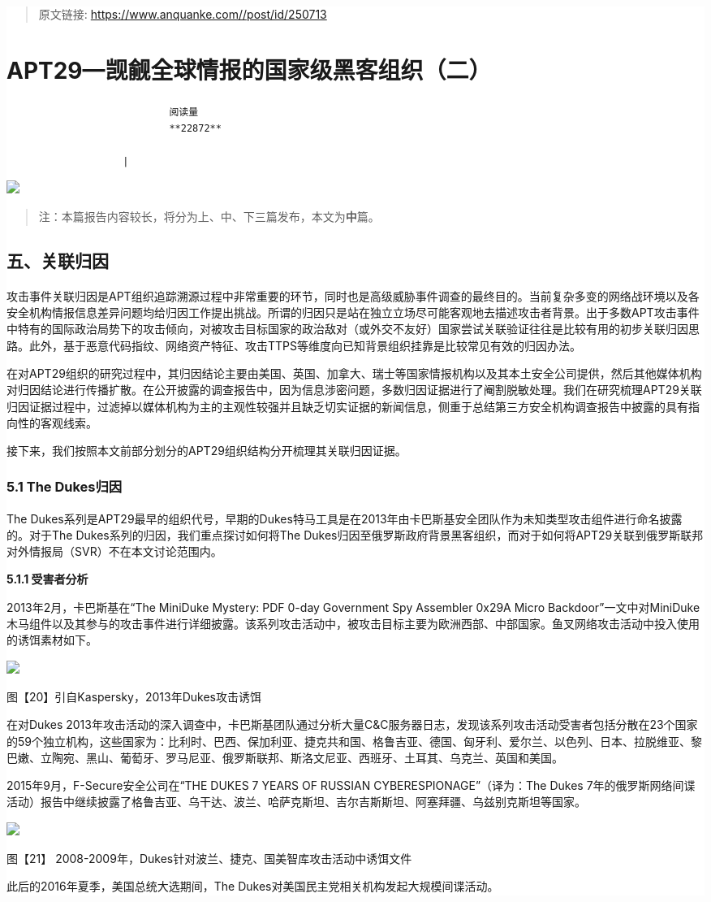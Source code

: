 > 原文链接: https://www.anquanke.com//post/id/250713 


# APT29—觊觎全球情报的国家级黑客组织（二）


                                阅读量   
                                **22872**
                            
                        |
                        
                                                                                    



[![](https://p3.ssl.qhimg.com/t01bd04e6f791c8bc8b.jpg)](https://p3.ssl.qhimg.com/t01bd04e6f791c8bc8b.jpg)

> 注：本篇报告内容较长，将分为上、中、下三篇发布，本文为**中**篇。

## 五、关联归因

攻击事件关联归因是APT组织追踪溯源过程中非常重要的环节，同时也是高级威胁事件调查的最终目的。当前复杂多变的网络战环境以及各安全机构情报信息差异问题均给归因工作提出挑战。所谓的归因只是站在独立立场尽可能客观地去描述攻击者背景。出于多数APT攻击事件中特有的国际政治局势下的攻击倾向，对被攻击目标国家的政治敌对（或外交不友好）国家尝试关联验证往往是比较有用的初步关联归因思路。此外，基于恶意代码指纹、网络资产特征、攻击TTPS等维度向已知背景组织挂靠是比较常见有效的归因办法。

在对APT29组织的研究过程中，其归因结论主要由美国、英国、加拿大、瑞士等国家情报机构以及其本土安全公司提供，然后其他媒体机构对归因结论进行传播扩散。在公开披露的调查报告中，因为信息涉密问题，多数归因证据进行了阉割脱敏处理。我们在研究梳理APT29关联归因证据过程中，过滤掉以媒体机构为主的主观性较强并且缺乏切实证据的新闻信息，侧重于总结第三方安全机构调查报告中披露的具有指向性的客观线索。

接下来，我们按照本文前部分划分的APT29组织结构分开梳理其关联归因证据。

### **5.1 The Dukes归因**

The Dukes系列是APT29最早的组织代号，早期的Dukes特马工具是在2013年由卡巴斯基安全团队作为未知类型攻击组件进行命名披露的。对于The Dukes系列的归因，我们重点探讨如何将The Dukes归因至俄罗斯政府背景黑客组织，而对于如何将APT29关联到俄罗斯联邦对外情报局（SVR）不在本文讨论范围内。

**5.1.1 受害者分析**

2013年2月，卡巴斯基在“The MiniDuke Mystery: PDF 0-day Government Spy Assembler 0x29A Micro Backdoor”一文中对MiniDuke木马组件以及其参与的攻击事件进行详细披露。该系列攻击活动中，被攻击目标主要为欧洲西部、中部国家。鱼叉网络攻击活动中投入使用的诱饵素材如下。

[![](https://p1.ssl.qhimg.com/t01dcee176121037a08.png)](https://p1.ssl.qhimg.com/t01dcee176121037a08.png)

图【20】引自Kaspersky，2013年Dukes攻击诱饵

在对Dukes 2013年攻击活动的深入调查中，卡巴斯基团队通过分析大量C&amp;C服务器日志，发现该系列攻击活动受害者包括分散在23个国家的59个独立机构，这些国家为：比利时、巴西、保加利亚、捷克共和国、格鲁吉亚、德国、匈牙利、爱尔兰、以色列、日本、拉脱维亚、黎巴嫩、立陶宛、黑山、葡萄牙、罗马尼亚、俄罗斯联邦、斯洛文尼亚、西班牙、土耳其、乌克兰、英国和美国。

2015年9月，F-Secure安全公司在“THE DUKES 7 YEARS OF RUSSIAN CYBERESPIONAGE”（译为：The Dukes 7年的俄罗斯网络间谍活动）报告中继续披露了格鲁吉亚、乌干达、波兰、哈萨克斯坦、吉尔吉斯斯坦、阿塞拜疆、乌兹别克斯坦等国家。

[![](https://p1.ssl.qhimg.com/t01ea8865603721aac2.png)](https://p1.ssl.qhimg.com/t01ea8865603721aac2.png)

图【21】 2008-2009年，Dukes针对波兰、捷克、国美智库攻击活动中诱饵文件

此后的2016年夏季，美国总统大选期间，The Dukes对美国民主党相关机构发起大规模间谍活动。
